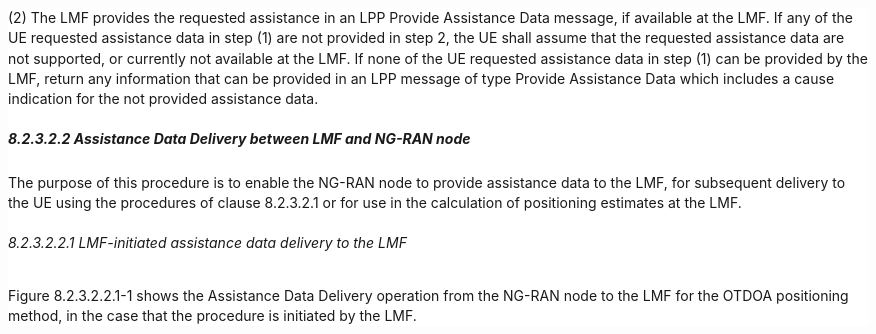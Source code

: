 \(2\) The LMF provides the requested assistance in an LPP Provide
Assistance Data message, if available at the LMF. If any of the UE
requested assistance data in step (1) are not provided in step 2, the UE
shall assume that the requested assistance data are not supported, or
currently not available at the LMF. If none of the UE requested
assistance data in step (1) can be provided by the LMF, return any
information that can be provided in an LPP message of type Provide
Assistance Data which includes a cause indication for the not provided
assistance data.

##### 8.2.3.2.2 Assistance Data Delivery between LMF and NG-RAN node

The purpose of this procedure is to enable the NG-RAN node to provide
assistance data to the LMF, for subsequent delivery to the UE using the
procedures of clause 8.2.3.2.1 or for use in the calculation of
positioning estimates at the LMF.

###### 8.2.3.2.2.1 LMF-initiated assistance data delivery to the LMF

Figure 8.2.3.2.2.1-1 shows the Assistance Data Delivery operation from
the NG-RAN node to the LMF for the OTDOA positioning method, in the case
that the procedure is initiated by the LMF.

